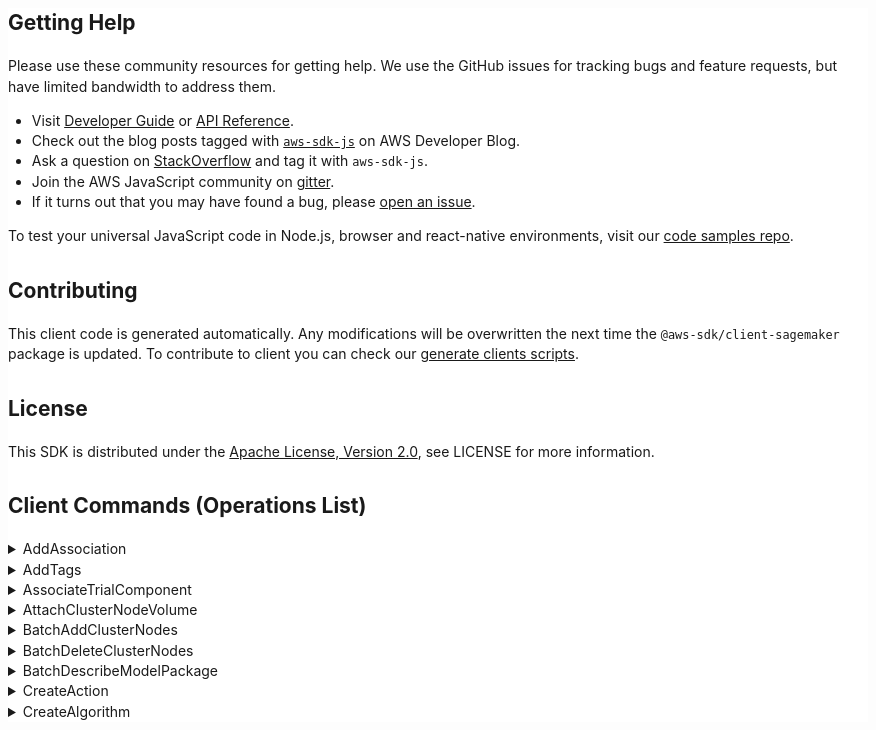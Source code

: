 
## Getting Help

Please use these community resources for getting help.
We use the GitHub issues for tracking bugs and feature requests, but have limited bandwidth to address them.

- Visit [Developer Guide](https://docs.aws.amazon.com/sdk-for-javascript/v3/developer-guide/welcome.html)
  or [API Reference](https://docs.aws.amazon.com/AWSJavaScriptSDK/v3/latest/index.html).
- Check out the blog posts tagged with [`aws-sdk-js`](https://aws.amazon.com/blogs/developer/tag/aws-sdk-js/)
  on AWS Developer Blog.
- Ask a question on [StackOverflow](https://stackoverflow.com/questions/tagged/aws-sdk-js) and tag it with `aws-sdk-js`.
- Join the AWS JavaScript community on [gitter](https://gitter.im/aws/aws-sdk-js-v3).
- If it turns out that you may have found a bug, please [open an issue](https://github.com/aws/aws-sdk-js-v3/issues/new/choose).

To test your universal JavaScript code in Node.js, browser and react-native environments,
visit our [code samples repo](https://github.com/aws-samples/aws-sdk-js-tests).

## Contributing

This client code is generated automatically. Any modifications will be overwritten the next time the `@aws-sdk/client-sagemaker` package is updated.
To contribute to client you can check our [generate clients scripts](https://github.com/aws/aws-sdk-js-v3/tree/main/scripts/generate-clients).

## License

This SDK is distributed under the
[Apache License, Version 2.0](http://www.apache.org/licenses/LICENSE-2.0),
see LICENSE for more information.

## Client Commands (Operations List)

<details><summary>
AddAssociation
</summary></details>
<details><summary>
AddTags
</summary></details>
<details><summary>
AssociateTrialComponent
</summary></details>
<details><summary>
AttachClusterNodeVolume
</summary></details>
<details><summary>
BatchAddClusterNodes
</summary></details>
<details><summary>
BatchDeleteClusterNodes
</summary></details>
<details><summary>
BatchDescribeModelPackage
</summary></details>
<details><summary>
CreateAction
</summary></details>
<details><summary>
CreateAlgorithm
</summary></details>